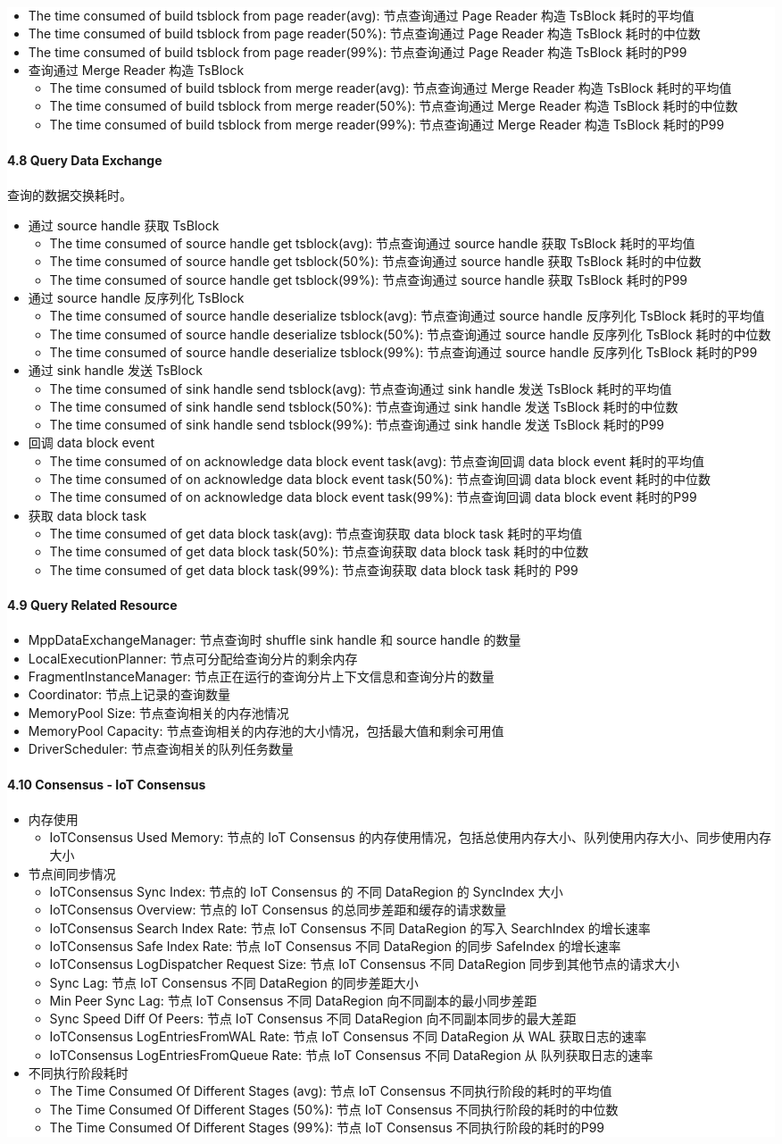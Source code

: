  - The time consumed of build tsblock from page reader(avg): 节点查询通过 Page Reader 构造 TsBlock 耗时的平均值
  - The time consumed of build tsblock from page reader(50%): 节点查询通过 Page Reader 构造 TsBlock 耗时的中位数
  - The time consumed of build tsblock from page reader(99%): 节点查询通过 Page Reader 构造 TsBlock 耗时的P99
- 查询通过 Merge Reader 构造 TsBlock
  - The time consumed of build tsblock from merge reader(avg): 节点查询通过 Merge Reader 构造 TsBlock 耗时的平均值
  - The time consumed of build tsblock from merge reader(50%): 节点查询通过 Merge Reader 构造 TsBlock 耗时的中位数
  - The time consumed of build tsblock from merge reader(99%): 节点查询通过 Merge Reader 构造 TsBlock 耗时的P99

####  4.8 Query Data Exchange

查询的数据交换耗时。

- 通过 source handle 获取 TsBlock 
  - The time consumed of source handle get tsblock(avg): 节点查询通过 source handle 获取 TsBlock 耗时的平均值
  - The time consumed of source handle get tsblock(50%): 节点查询通过 source handle 获取 TsBlock 耗时的中位数
  - The time consumed of source handle get tsblock(99%): 节点查询通过 source handle 获取 TsBlock 耗时的P99
- 通过 source handle 反序列化 TsBlock
  - The time consumed of source handle deserialize tsblock(avg): 节点查询通过 source handle 反序列化 TsBlock 耗时的平均值
  - The time consumed of source handle deserialize tsblock(50%): 节点查询通过 source handle 反序列化 TsBlock 耗时的中位数
  - The time consumed of source handle deserialize tsblock(99%): 节点查询通过 source handle 反序列化 TsBlock 耗时的P99
- 通过 sink handle 发送 TsBlock 
  - The time consumed of sink handle send tsblock(avg): 节点查询通过 sink handle 发送 TsBlock 耗时的平均值
  - The time consumed of sink handle send tsblock(50%): 节点查询通过 sink handle 发送 TsBlock 耗时的中位数
  - The time consumed of sink handle send tsblock(99%): 节点查询通过 sink handle 发送 TsBlock 耗时的P99
- 回调 data block event
  - The time consumed of on acknowledge data block event task(avg): 节点查询回调 data block event 耗时的平均值
  - The time consumed of on acknowledge data block event task(50%): 节点查询回调 data block event 耗时的中位数
  - The time consumed of on acknowledge data block event task(99%): 节点查询回调 data block event 耗时的P99
- 获取 data block task 
  - The time consumed of get data block task(avg): 节点查询获取 data block task 耗时的平均值
  - The time consumed of get data block task(50%): 节点查询获取 data block task 耗时的中位数
  - The time consumed of get data block task(99%): 节点查询获取 data block task 耗时的 P99

#### 4.9 Query Related Resource

- MppDataExchangeManager: 节点查询时 shuffle sink handle 和 source handle 的数量
- LocalExecutionPlanner: 节点可分配给查询分片的剩余内存
- FragmentInstanceManager: 节点正在运行的查询分片上下文信息和查询分片的数量
- Coordinator: 节点上记录的查询数量
- MemoryPool Size: 节点查询相关的内存池情况
- MemoryPool Capacity: 节点查询相关的内存池的大小情况，包括最大值和剩余可用值
- DriverScheduler: 节点查询相关的队列任务数量

#### 4.10 Consensus - IoT Consensus

- 内存使用
  - IoTConsensus Used Memory: 节点的 IoT Consensus 的内存使用情况，包括总使用内存大小、队列使用内存大小、同步使用内存大小
- 节点间同步情况
  - IoTConsensus Sync Index: 节点的 IoT Consensus 的 不同 DataRegion 的 SyncIndex 大小
  - IoTConsensus Overview: 节点的 IoT Consensus 的总同步差距和缓存的请求数量
  - IoTConsensus Search Index Rate: 节点 IoT Consensus 不同 DataRegion 的写入 SearchIndex 的增长速率
  - IoTConsensus Safe Index Rate: 节点 IoT Consensus 不同 DataRegion 的同步 SafeIndex 的增长速率
  - IoTConsensus LogDispatcher Request Size: 节点 IoT Consensus 不同 DataRegion 同步到其他节点的请求大小
  - Sync Lag: 节点 IoT Consensus 不同 DataRegion 的同步差距大小
  - Min Peer Sync Lag: 节点 IoT Consensus 不同 DataRegion 向不同副本的最小同步差距
  - Sync Speed Diff Of Peers: 节点 IoT Consensus 不同 DataRegion 向不同副本同步的最大差距
  - IoTConsensus LogEntriesFromWAL Rate: 节点 IoT Consensus 不同 DataRegion 从 WAL 获取日志的速率
  - IoTConsensus LogEntriesFromQueue Rate: 节点 IoT Consensus 不同 DataRegion 从 队列获取日志的速率
- 不同执行阶段耗时
  - The Time Consumed Of Different Stages (avg): 节点 IoT Consensus 不同执行阶段的耗时的平均值
  - The Time Consumed Of Different Stages (50%): 节点 IoT Consensus 不同执行阶段的耗时的中位数
  - The Time Consumed Of Different Stages (99%): 节点 IoT Consensus 不同执行阶段的耗时的P99
